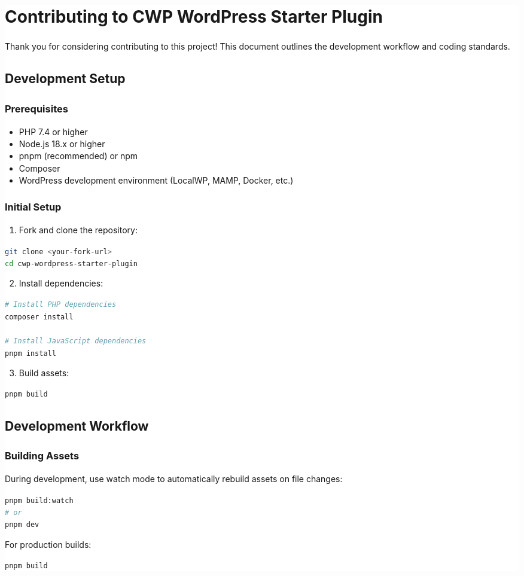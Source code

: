 # Contributing to CWP WordPress Starter Plugin

Thank you for considering contributing to this project! This document outlines the development workflow and coding standards.

## Development Setup

### Prerequisites

- PHP 7.4 or higher
- Node.js 18.x or higher
- pnpm (recommended) or npm
- Composer
- WordPress development environment (LocalWP, MAMP, Docker, etc.)

### Initial Setup

1. Fork and clone the repository:
```bash
git clone <your-fork-url>
cd cwp-wordpress-starter-plugin
```

2. Install dependencies:
```bash
# Install PHP dependencies
composer install

# Install JavaScript dependencies
pnpm install
```

3. Build assets:
```bash
pnpm build
```

## Development Workflow

### Building Assets

During development, use watch mode to automatically rebuild assets on file changes:

```bash
pnpm build:watch
# or
pnpm dev
```

For production builds:

```bash
pnpm build
```
